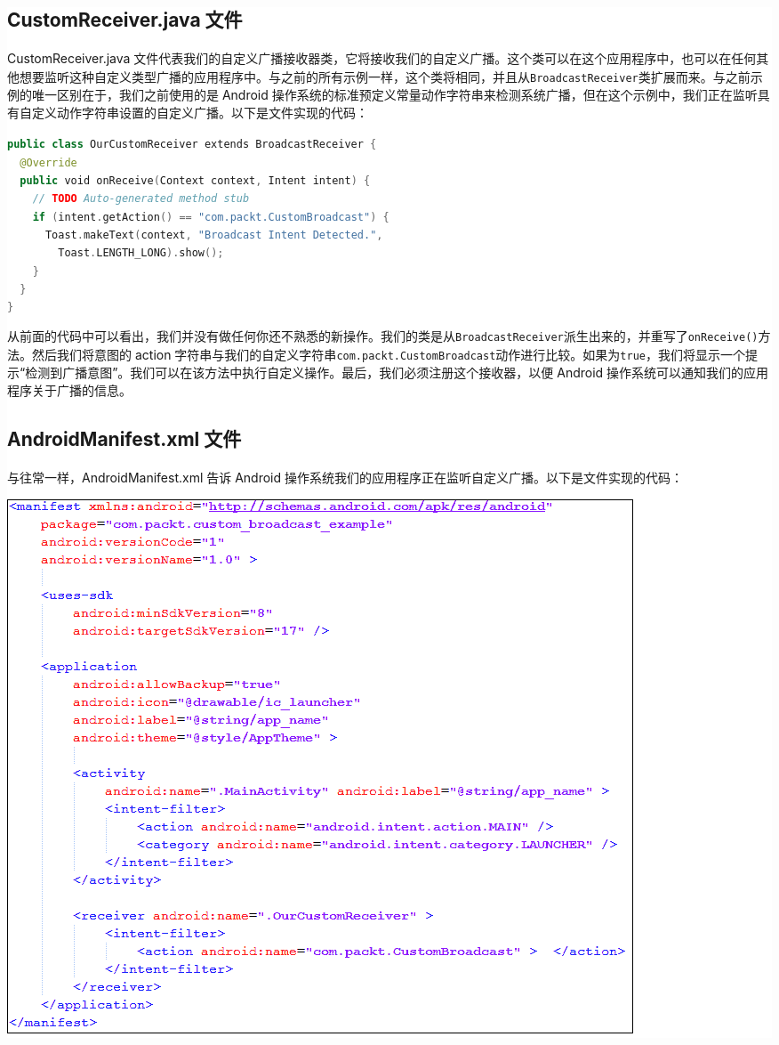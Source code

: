 ## CustomReceiver.java 文件

CustomReceiver.java 文件代表我们的自定义广播接收器类，它将接收我们的自定义广播。这个类可以在这个应用程序中，也可以在任何其他想要监听这种自定义类型广播的应用程序中。与之前的所有示例一样，这个类将相同，并且从`BroadcastReceiver`类扩展而来。与之前示例的唯一区别在于，我们之前使用的是 Android 操作系统的标准预定义常量动作字符串来检测系统广播，但在这个示例中，我们正在监听具有自定义动作字符串设置的自定义广播。以下是文件实现的代码：

```kt
public class OurCustomReceiver extends BroadcastReceiver {
  @Override
  public void onReceive(Context context, Intent intent) {
    // TODO Auto-generated method stub
    if (intent.getAction() == "com.packt.CustomBroadcast") {
      Toast.makeText(context, "Broadcast Intent Detected.",
        Toast.LENGTH_LONG).show();
    }
  }
}
```

从前面的代码中可以看出，我们并没有做任何你还不熟悉的新操作。我们的类是从`BroadcastReceiver`派生出来的，并重写了`onReceive()`方法。然后我们将意图的 action 字符串与我们的自定义字符串`com.packt.CustomBroadcast`动作进行比较。如果为`true`，我们将显示一个提示“检测到广播意图”。我们可以在该方法中执行自定义操作。最后，我们必须注册这个接收器，以便 Android 操作系统可以通知我们的应用程序关于广播的信息。

## AndroidManifest.xml 文件

与往常一样，AndroidManifest.xml 告诉 Android 操作系统我们的应用程序正在监听自定义广播。以下是文件实现的代码：

![AndroidManifest.xml 文件](img/9639_08_16.jpg)
